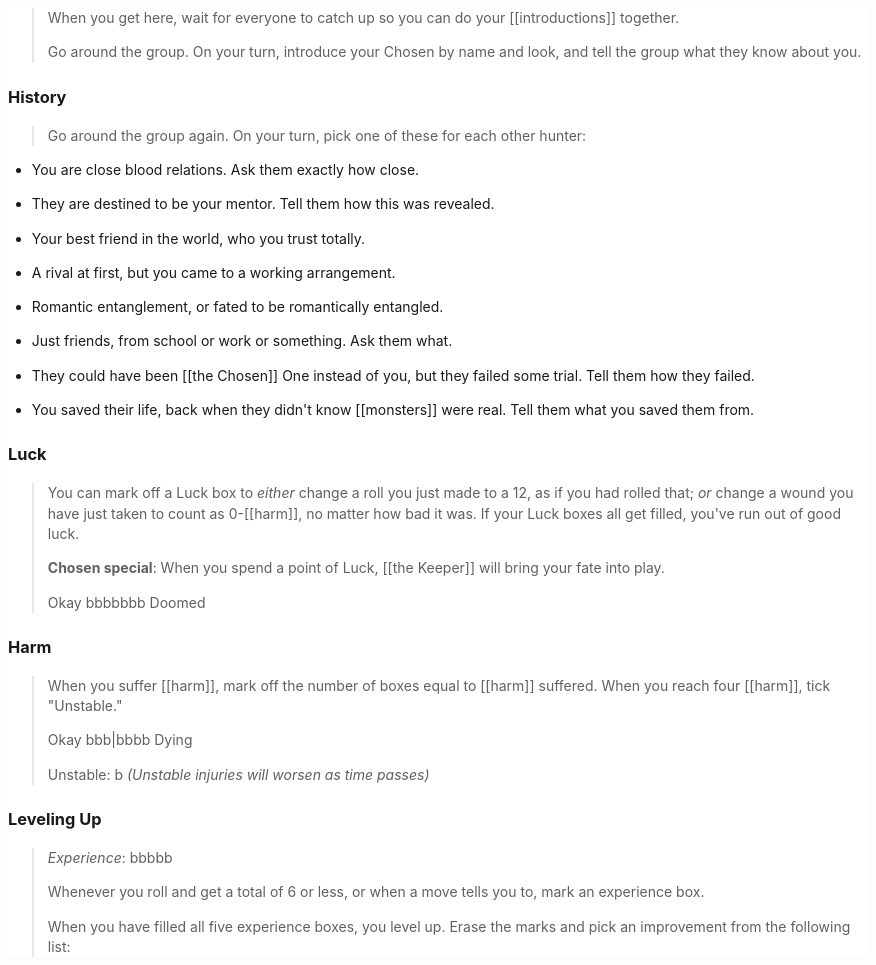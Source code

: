 > When you get here, wait for everyone to catch up so you can do your [[introductions]] together.
>
> Go around the group. On your turn, introduce your Chosen by name and look, and tell the group what they know about you.

### **History**

> Go around the group again. On your turn, pick one of these for each other hunter:

-   You are close blood relations. Ask them exactly how close.

-   They are destined to be your mentor. Tell them how this was revealed.

-   Your best friend in the world, who you trust totally.

-   A rival at first, but you came to a working arrangement.

-   Romantic entanglement, or fated to be romantically entangled.

-   Just friends, from school or work or something. Ask them what.

-   They could have been [[the Chosen]] One instead of you, but they failed some trial. Tell them how they failed.

-   You saved their life, back when they didn't know [[monsters]] were real. Tell them what you saved them from.

### **Luck**

> You can mark off a Luck box to *either* change a roll you just made to a 12, as if you had rolled that; *or* change a wound you have just taken to count as 0-[[harm]], no matter how bad it was. If your Luck boxes all get filled, you've run out of good luck.
>
> **Chosen special**: When you spend a point of Luck, [[the Keeper]] will bring your fate into play.
>
> Okay bbbbbbb Doomed

### **Harm**

> When you suffer [[harm]], mark off the number of boxes equal to [[harm]] suffered. When you reach four [[harm]], tick "Unstable."
>
> Okay bbb\|bbbb Dying
>
> Unstable: b *(Unstable injuries will worsen as time passes)*

### **Leveling Up**

> *Experience*: bbbbb
>
> Whenever you roll and get a total of 6 or less, or when a move tells you to, mark an experience box.
>
> When you have filled all five experience boxes, you level up. Erase the marks and pick an improvement from the following list:
